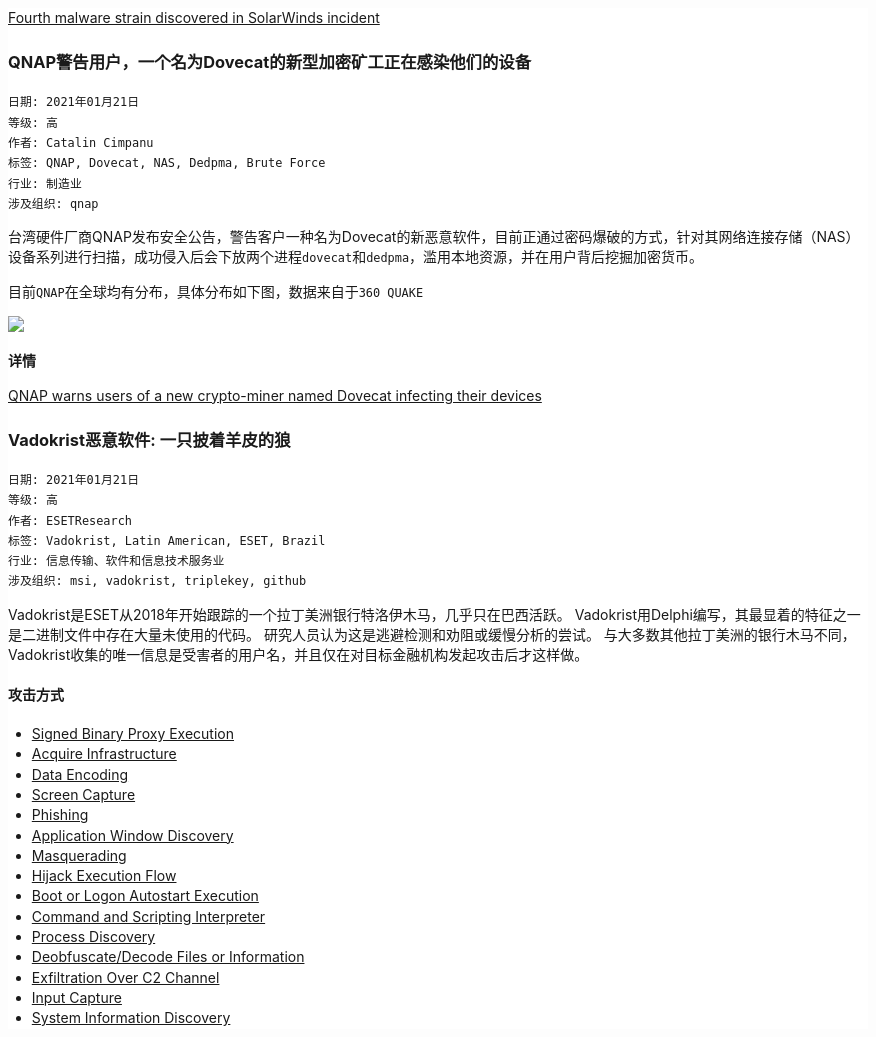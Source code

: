 
[Fourth malware strain discovered in SolarWinds incident](https://www.zdnet.com/article/fourth-malware-strain-discovered-in-solarwinds-incident/) 


### QNAP警告用户，一个名为Dovecat的新型加密矿工正在感染他们的设备



```
日期: 2021年01月21日
等级: 高
作者: Catalin Cimpanu
标签: QNAP, Dovecat, NAS, Dedpma, Brute Force
行业: 制造业
涉及组织: qnap

```
台湾硬件厂商QNAP发布安全公告，警告客户一种名为Dovecat的新恶意软件，目前正通过密码爆破的方式，针对其网络连接存储（NAS）设备系列进行扫描，成功侵入后会下放两个进程`dovecat`和`dedpma`，滥用本地资源，并在用户背后挖掘加密货币。


目前`QNAP`在全球均有分布，具体分布如下图，数据来自于`360 QUAKE`


![](https://p403.ssl.qhimgs4.com/t01d4dc1a98fa9f59fb.png)


**详情**


[QNAP warns users of a new crypto-miner named Dovecat infecting their devices](https://www.zdnet.com/article/qnap-warns-users-of-a-new-crypto-miner-named-dovecat-infecting-their-devices/)


### Vadokrist恶意软件: 一只披着羊皮的狼



```
日期: 2021年01月21日
等级: 高
作者: ESETResearch
标签: Vadokrist, Latin American, ESET, Brazil
行业: 信息传输、软件和信息技术服务业
涉及组织: msi, vadokrist, triplekey, github

```
Vadokrist是ESET从2018年开始跟踪的一个拉丁美洲银行特洛伊木马，几乎只在巴西活跃。
Vadokrist用Delphi编写，其最显着的特征之一是二进制文件中存在大量未使用的代码。
研究人员认为这是逃避检测和劝阻或缓慢分析的尝试。
与大多数其他拉丁美洲的银行木马不同，Vadokrist收集的唯一信息是受害者的用户名，并且仅在对目标金融机构发起攻击后才这样做。


#### 攻击方式


* [Signed Binary Proxy Execution](https://attack.mitre.org/techniques/T1218/)
* [Acquire Infrastructure](https://attack.mitre.org/techniques/T1583/)
* [Data Encoding](https://attack.mitre.org/techniques/T1132/)
* [Screen Capture](https://attack.mitre.org/techniques/T1113/)
* [Phishing](https://attack.mitre.org/techniques/T1566/)
* [Application Window Discovery](https://attack.mitre.org/techniques/T1010/)
* [Masquerading](https://attack.mitre.org/techniques/T1036/)
* [Hijack Execution Flow](https://attack.mitre.org/techniques/T1574/)
* [Boot or Logon Autostart Execution](https://attack.mitre.org/techniques/T1547/)
* [Command and Scripting Interpreter](https://attack.mitre.org/techniques/T1059/)
* [Process Discovery](https://attack.mitre.org/techniques/T1057/)
* [Deobfuscate/Decode Files or Information](https://attack.mitre.org/techniques/T1140/)
* [Exfiltration Over C2 Channel](https://attack.mitre.org/techniques/T1041/)
* [Input Capture](https://attack.mitre.org/techniques/T1056/)
* [System Information Discovery](https://attack.mitre.org/techniques/T1082/)
